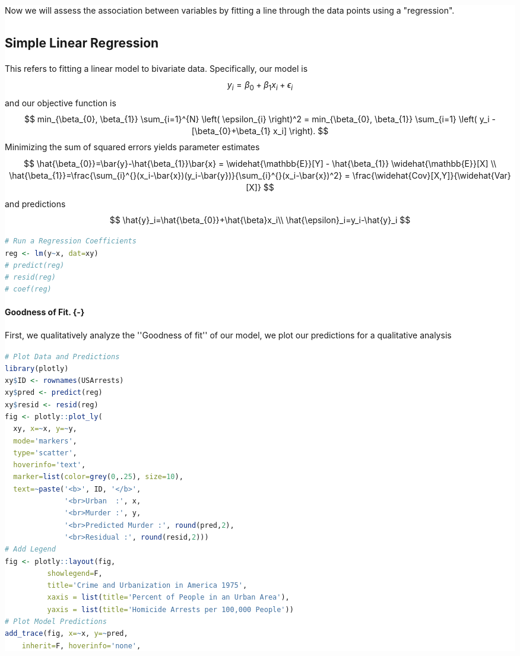 Now we will assess the association between variables by fitting a line through the data points using a "regression".

## Simple Linear Regression
This refers to fitting a linear model to bivariate data. Specifically, our model is 
$$
y_i=\beta_{0}+\beta_{1} x_i+\epsilon_{i}
$$
and our objective function is
$$
min_{\beta_{0}, \beta_{1}} \sum_{i=1}^{N} \left( \epsilon_{i} \right)^2 =  min_{\beta_{0}, \beta_{1}} \sum_{i=1} \left( y_i - [\beta_{0}+\beta_{1} x_i] \right).
$$
Minimizing the sum of squared errors yields parameter estimates
$$
\hat{\beta_{0}}=\bar{y}-\hat{\beta_{1}}\bar{x} = \widehat{\mathbb{E}}[Y] - \hat{\beta_{1}} \widehat{\mathbb{E}}[X] \\
\hat{\beta_{1}}=\frac{\sum_{i}^{}(x_i-\bar{x})(y_i-\bar{y})}{\sum_{i}^{}(x_i-\bar{x})^2} = \frac{\widehat{Cov}[X,Y]}{\widehat{Var}[X]}
$$
and predictions
$$
\hat{y}_i=\hat{\beta_{0}}+\hat{\beta}x_i\\
\hat{\epsilon}_i=y_i-\hat{y}_i
$$


``` r
# Run a Regression Coefficients
reg <- lm(y~x, dat=xy)
# predict(reg)
# resid(reg)
# coef(reg)
```

#### **Goodness of Fit**. {-}
First, we qualitatively analyze the ''Goodness of fit'' of our model, we plot our predictions for a qualitative analysis

``` r
# Plot Data and Predictions
library(plotly)
xy$ID <- rownames(USArrests)
xy$pred <- predict(reg)
xy$resid <- resid(reg)
fig <- plotly::plot_ly(
  xy, x=~x, y=~y,
  mode='markers',
  type='scatter',
  hoverinfo='text',
  marker=list(color=grey(0,.25), size=10),
  text=~paste('<b>', ID, '</b>',
              '<br>Urban  :', x,
              '<br>Murder :', y,
              '<br>Predicted Murder :', round(pred,2),
              '<br>Residual :', round(resid,2)))              
# Add Legend
fig <- plotly::layout(fig,
          showlegend=F,
          title='Crime and Urbanization in America 1975',
          xaxis = list(title='Percent of People in an Urban Area'),
          yaxis = list(title='Homicide Arrests per 100,000 People'))
# Plot Model Predictions
add_trace(fig, x=~x, y=~pred,
    inherit=F, hoverinfo='none',
```